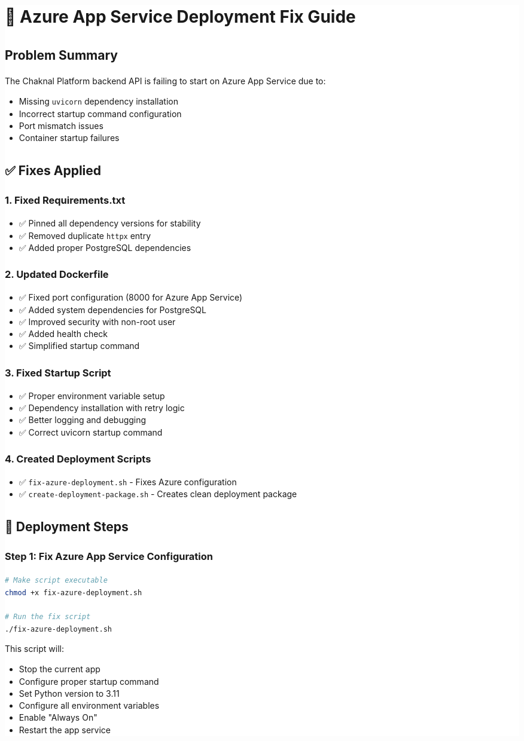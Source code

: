 # 🚀 Azure App Service Deployment Fix Guide

## Problem Summary
The Chaknal Platform backend API is failing to start on Azure App Service due to:
- Missing `uvicorn` dependency installation
- Incorrect startup command configuration
- Port mismatch issues
- Container startup failures

## ✅ Fixes Applied

### 1. Fixed Requirements.txt
- ✅ Pinned all dependency versions for stability
- ✅ Removed duplicate `httpx` entry
- ✅ Added proper PostgreSQL dependencies

### 2. Updated Dockerfile
- ✅ Fixed port configuration (8000 for Azure App Service)
- ✅ Added system dependencies for PostgreSQL
- ✅ Improved security with non-root user
- ✅ Added health check
- ✅ Simplified startup command

### 3. Fixed Startup Script
- ✅ Proper environment variable setup
- ✅ Dependency installation with retry logic
- ✅ Better logging and debugging
- ✅ Correct uvicorn startup command

### 4. Created Deployment Scripts
- ✅ `fix-azure-deployment.sh` - Fixes Azure configuration
- ✅ `create-deployment-package.sh` - Creates clean deployment package

## 🚀 Deployment Steps

### Step 1: Fix Azure App Service Configuration
```bash
# Make script executable
chmod +x fix-azure-deployment.sh

# Run the fix script
./fix-azure-deployment.sh
```

This script will:
- Stop the current app
- Configure proper startup command
- Set Python version to 3.11
- Configure all environment variables
- Enable "Always On"
- Restart the app service

